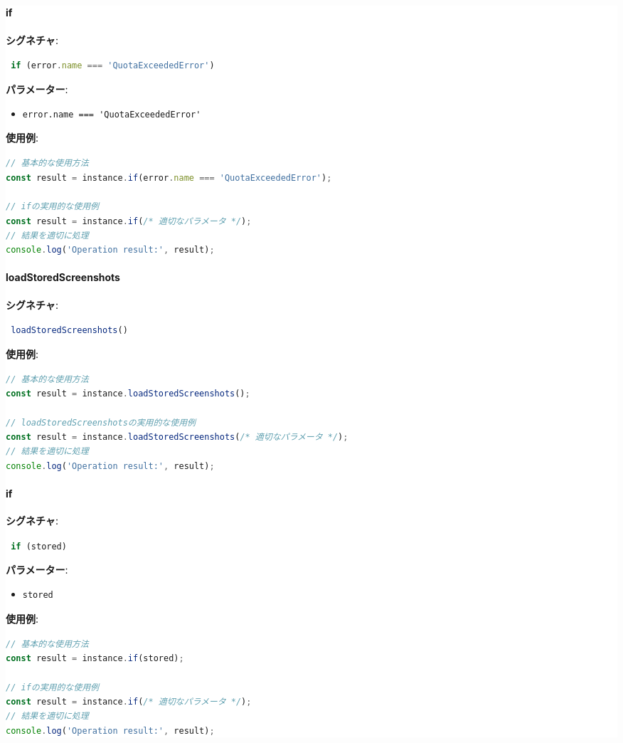 #### if

**シグネチャ**:
```javascript
 if (error.name === 'QuotaExceededError')
```

**パラメーター**:
- `error.name === 'QuotaExceededError'`

**使用例**:
```javascript
// 基本的な使用方法
const result = instance.if(error.name === 'QuotaExceededError');

// ifの実用的な使用例
const result = instance.if(/* 適切なパラメータ */);
// 結果を適切に処理
console.log('Operation result:', result);
```

#### loadStoredScreenshots

**シグネチャ**:
```javascript
 loadStoredScreenshots()
```

**使用例**:
```javascript
// 基本的な使用方法
const result = instance.loadStoredScreenshots();

// loadStoredScreenshotsの実用的な使用例
const result = instance.loadStoredScreenshots(/* 適切なパラメータ */);
// 結果を適切に処理
console.log('Operation result:', result);
```

#### if

**シグネチャ**:
```javascript
 if (stored)
```

**パラメーター**:
- `stored`

**使用例**:
```javascript
// 基本的な使用方法
const result = instance.if(stored);

// ifの実用的な使用例
const result = instance.if(/* 適切なパラメータ */);
// 結果を適切に処理
console.log('Operation result:', result);
```
